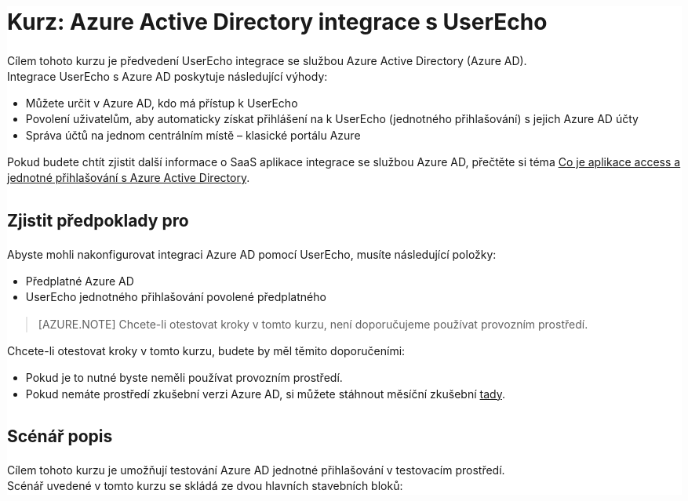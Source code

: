 <properties
    pageTitle="Kurz: Azure Active Directory integrace s UserEcho | Microsoft Azure"
    description="Zjistěte, jak nakonfigurovat jednotné přihlašování mezi Azure Active Directory a UserEcho."
    services="active-directory"
    documentationCenter=""
    authors="jeevansd"
    manager="femila"
    editor=""/>

<tags
    ms.service="active-directory"
    ms.workload="identity"
    ms.tgt_pltfrm="na"
    ms.devlang="na"
    ms.topic="article"
    ms.date="10/20/2016"
    ms.author="jeedes"/>


# <a name="tutorial-azure-active-directory-integration-with-userecho"></a>Kurz: Azure Active Directory integrace s UserEcho

Cílem tohoto kurzu je předvedení UserEcho integrace se službou Azure Active Directory (Azure AD).  
Integrace UserEcho s Azure AD poskytuje následující výhody: 

- Můžete určit v Azure AD, kdo má přístup k UserEcho 
- Povolení uživatelům, aby automaticky získat přihlášení na k UserEcho (jednotného přihlašování) s jejich Azure AD účty
- Správa účtů na jednom centrálním místě – klasické portálu Azure

Pokud budete chtít zjistit další informace o SaaS aplikace integrace se službou Azure AD, přečtěte si téma [Co je aplikace access a jednotné přihlašování s Azure Active Directory](active-directory-appssoaccess-whatis.md).

## <a name="prerequisites"></a>Zjistit předpoklady pro 

Abyste mohli nakonfigurovat integraci Azure AD pomocí UserEcho, musíte následující položky:

- Předplatné Azure AD
- UserEcho jednotného přihlašování povolené předplatného


> [AZURE.NOTE] Chcete-li otestovat kroky v tomto kurzu, není doporučujeme používat provozním prostředí.


Chcete-li otestovat kroky v tomto kurzu, budete by měl těmito doporučeními:

- Pokud je to nutné byste neměli používat provozním prostředí.
- Pokud nemáte prostředí zkušební verzi Azure AD, si můžete stáhnout měsíční zkušební [tady](https://azure.microsoft.com/pricing/free-trial/). 

 
## <a name="scenario-description"></a>Scénář popis
Cílem tohoto kurzu je umožňují testování Azure AD jednotné přihlašování v testovacím prostředí.  
Scénář uvedené v tomto kurzu se skládá ze dvou hlavních stavebních bloků:


[1]: ./media/active-directory-saas-userecho-tutorial/tutorial_general_01.png
[2]: ./media/active-directory-saas-userecho-tutorial/tutorial_general_02.png
[3]: ./media/active-directory-saas-userecho-tutorial/tutorial_general_03.png
[4]: ./media/active-directory-saas-userecho-tutorial/tutorial_general_04.png
[6]: ./media/active-directory-saas-userecho-tutorial/tutorial_general_05.png
[10]: ./media/active-directory-saas-userecho-tutorial/tutorial_general_06.png
[11]: ./media/active-directory-saas-userecho-tutorial/tutorial_general_07.png
[20]: ./media/active-directory-saas-userecho-tutorial/tutorial_general_100.png
[200]: ./media/active-directory-saas-userecho-tutorial/tutorial_general_200.png
[201]: ./media/active-directory-saas-userecho-tutorial/tutorial_general_201.png
[203]: ./media/active-directory-saas-userecho-tutorial/tutorial_general_203.png
[204]: ./media/active-directory-saas-userecho-tutorial/tutorial_general_204.png
[205]: ./media/active-directory-saas-userecho-tutorial/tutorial_general_205.png